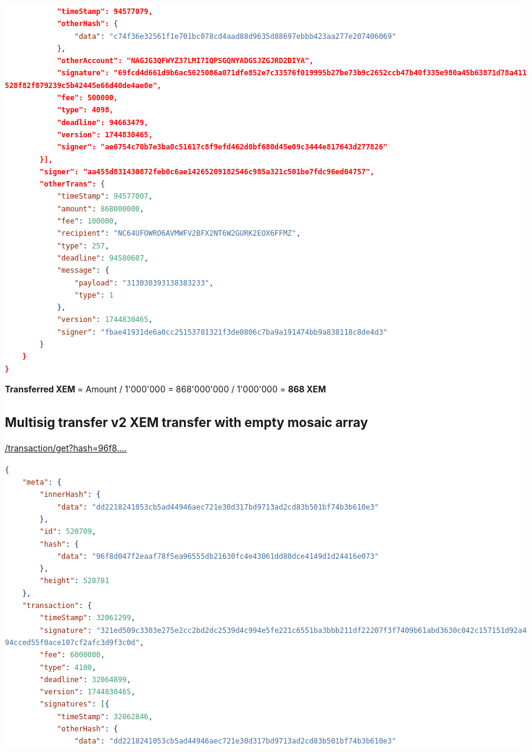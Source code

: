```json
            "timeStamp": 94577079,
            "otherHash": {
                "data": "c74f36e32561f1e701bc078cd4aad88d9635d88697ebbb423aa277e207406069"
            },
            "otherAccount": "NAGJG3QFWYZ37LMI7IQPSGQNYADGSJZGJRD2DIYA",
            "signature": "69fcd4d661d9b6ac5625086a071dfe852e7c33576f019995b27be73b9c2652ccb47b40f335e980a45b63871d78a411528f82f879239c5b42445e66d40de4ae0e",
            "fee": 500000,
            "type": 4098,
            "deadline": 94663479,
            "version": 1744830465,
            "signer": "ae6754c70b7e3ba0c51617c8f9efd462d0bf680d45e09c3444e817643d277826"
        }],
        "signer": "aa455d831430872feb0c6ae14265209182546c985a321c501be7fdc96ed04757",
        "otherTrans": {
            "timeStamp": 94577007,
            "amount": 868000000,
            "fee": 100000,
            "recipient": "NC64UFOWRO6AVMWFV2BFX2NT6W2GURK2EOX6FFMZ",
            "type": 257,
            "deadline": 94580607,
            "message": {
                "payload": "313030393138383233",
                "type": 1
            },
            "version": 1744830465,
            "signer": "fbae41931de6a0cc25153781321f3de0806c7ba9a191474bb9a838118c8de4d3"
        }
    }
}
```

**Transferred XEM** = Amount / 1'000'000 = 868'000'000 / 1'000'000 = **868 XEM**

## Multisig transfer v2 XEM transfer with empty mosaic array

[/transaction/get?hash=96f8....](http://alice6.nem.ninja:7890/transaction/get?hash=96f8d047f2eaaf78f5ea96555db21630fc4e43061dd80dce4149d1d24416e073)

```json
{
    "meta": {
        "innerHash": {
            "data": "dd2218241053cb5ad44946aec721e30d317bd9713ad2cd83b501bf74b3b610e3"
        },
        "id": 520709,
        "hash": {
            "data": "96f8d047f2eaaf78f5ea96555db21630fc4e43061dd80dce4149d1d24416e073"
        },
        "height": 528781
    },
    "transaction": {
        "timeStamp": 32061299,
        "signature": "321ed509c3303e275e2cc2bd2dc2539d4c994e5fe221c6551ba3bbb211df22207f3f7409b61abd3630c042c157151d92a494cced55f0ace107cf2afc3d9f3c0d",
        "fee": 6000000,
        "type": 4100,
        "deadline": 32064899,
        "version": 1744830465,
        "signatures": [{
            "timeStamp": 32062846,
            "otherHash": {
                "data": "dd2218241053cb5ad44946aec721e30d317bd9713ad2cd83b501bf74b3b610e3"
```